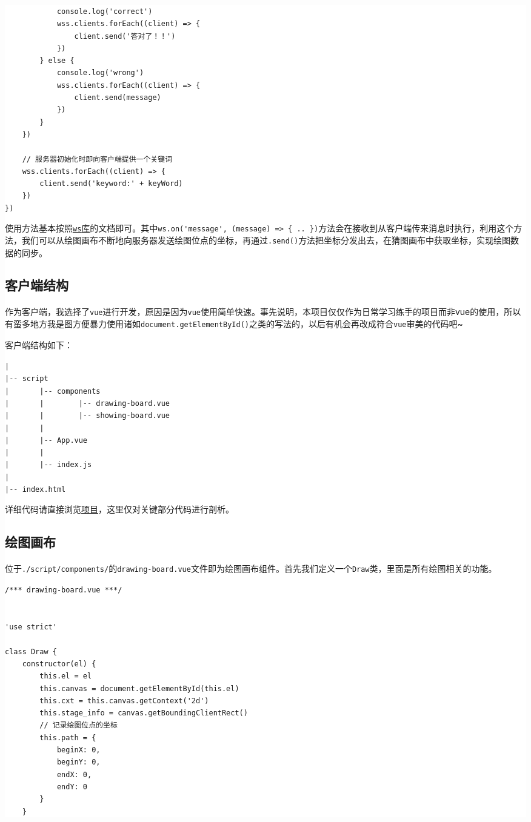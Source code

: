 ```
            console.log('correct')
            wss.clients.forEach((client) => {
                client.send('答对了！！')
            })
        } else {
            console.log('wrong')
            wss.clients.forEach((client) => {
                client.send(message)
            })
        }
    })
    
    // 服务器初始化时即向客户端提供一个关键词
    wss.clients.forEach((client) => {
        client.send('keyword:' + keyWord)
    })
})
```
使用方法基本按照[`ws`库][4]的文档即可。其中`ws.on('message', (message) => { .. })`方法会在接收到从客户端传来消息时执行，利用这个方法，我们可以从绘图画布不断地向服务器发送绘图位点的坐标，再通过`.send()`方法把坐标分发出去，在猜图画布中获取坐标，实现绘图数据的同步。

## 客户端结构
作为客户端，我选择了`vue`进行开发，原因是因为`vue`使用简单快速。事先说明，本项目仅仅作为日常学习练手的项目而非vue的使用，所以有蛮多地方我是图方便暴力使用诸如`document.getElementById()`之类的写法的，以后有机会再改成符合`vue`审美的代码吧~

客户端结构如下：
```
|
|-- script
|       |-- components
|       |        |-- drawing-board.vue
|       |        |-- showing-board.vue
|       |
|       |-- App.vue
|       |
|       |-- index.js
|
|-- index.html
```
详细代码请直接浏览[项目][5]，这里仅对关键部分代码进行剖析。

## 绘图画布
位于`./script/components/`的`drawing-board.vue`文件即为绘图画布组件。首先我们定义一个`Draw`类，里面是所有绘图相关的功能。
```
/*** drawing-board.vue ***/


'use strict'

class Draw {
    constructor(el) {
        this.el = el
        this.canvas = document.getElementById(this.el)
        this.cxt = this.canvas.getContext('2d')
        this.stage_info = canvas.getBoundingClientRect()
        // 记录绘图位点的坐标
        this.path = {
            beginX: 0,
            beginY: 0,
            endX: 0,
            endY: 0
        }
    }
```

  [1]: https://github.com/jrainlau/draw-something/blob/master/demoaa1.gif?raw=true
  [2]: https://segmentfault.com/img/bVyv9d
  [3]: https://github.com/websockets/ws
  [4]: https://github.com/websockets/ws
  [5]: https://github.com/jrainlau/draw-something